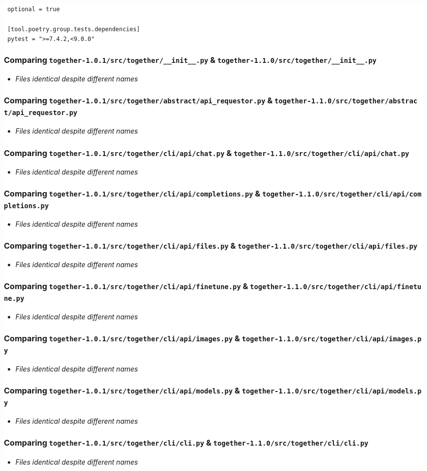 ```diff
 optional = true
 
 [tool.poetry.group.tests.dependencies]
 pytest = ">=7.4.2,<9.0.0"
```

### Comparing `together-1.0.1/src/together/__init__.py` & `together-1.1.0/src/together/__init__.py`

 * *Files identical despite different names*

### Comparing `together-1.0.1/src/together/abstract/api_requestor.py` & `together-1.1.0/src/together/abstract/api_requestor.py`

 * *Files identical despite different names*

### Comparing `together-1.0.1/src/together/cli/api/chat.py` & `together-1.1.0/src/together/cli/api/chat.py`

 * *Files identical despite different names*

### Comparing `together-1.0.1/src/together/cli/api/completions.py` & `together-1.1.0/src/together/cli/api/completions.py`

 * *Files identical despite different names*

### Comparing `together-1.0.1/src/together/cli/api/files.py` & `together-1.1.0/src/together/cli/api/files.py`

 * *Files identical despite different names*

### Comparing `together-1.0.1/src/together/cli/api/finetune.py` & `together-1.1.0/src/together/cli/api/finetune.py`

 * *Files identical despite different names*

### Comparing `together-1.0.1/src/together/cli/api/images.py` & `together-1.1.0/src/together/cli/api/images.py`

 * *Files identical despite different names*

### Comparing `together-1.0.1/src/together/cli/api/models.py` & `together-1.1.0/src/together/cli/api/models.py`

 * *Files identical despite different names*

### Comparing `together-1.0.1/src/together/cli/cli.py` & `together-1.1.0/src/together/cli/cli.py`

 * *Files identical despite different names*
